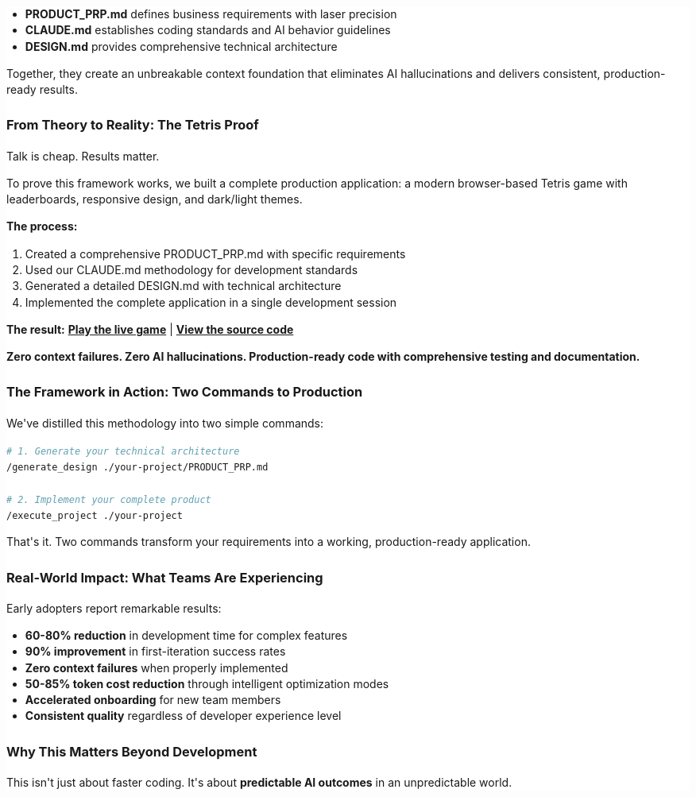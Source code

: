- **PRODUCT_PRP.md** defines business requirements with laser precision
- **CLAUDE.md** establishes coding standards and AI behavior guidelines
- **DESIGN.md** provides comprehensive technical architecture

Together, they create an unbreakable context foundation that eliminates AI hallucinations and delivers consistent, production-ready results.

### From Theory to Reality: The Tetris Proof

Talk is cheap. Results matter.

To prove this framework works, we built a complete production application: a modern browser-based Tetris game with leaderboards, responsive design, and dark/light themes.

**The process:**
1. Created a comprehensive PRODUCT_PRP.md with specific requirements
2. Used our CLAUDE.md methodology for development standards
3. Generated a detailed DESIGN.md with technical architecture
4. Implemented the complete application in a single development session

**The result:** [**Play the live game**](https://tetris-game-ruddy.vercel.app/) | [**View the source code**](https://github.com/MikeQin/tetris-game)

**Zero context failures. Zero AI hallucinations. Production-ready code with comprehensive testing and documentation.**

### The Framework in Action: Two Commands to Production

We've distilled this methodology into two simple commands:

```bash
# 1. Generate your technical architecture
/generate_design ./your-project/PRODUCT_PRP.md

# 2. Implement your complete product
/execute_project ./your-project
```

That's it. Two commands transform your requirements into a working, production-ready application.

### Real-World Impact: What Teams Are Experiencing

Early adopters report remarkable results:

- **60-80% reduction** in development time for complex features
- **90% improvement** in first-iteration success rates
- **Zero context failures** when properly implemented
- **50-85% token cost reduction** through intelligent optimization modes
- **Accelerated onboarding** for new team members
- **Consistent quality** regardless of developer experience level

### Why This Matters Beyond Development

This isn't just about faster coding. It's about **predictable AI outcomes** in an unpredictable world.
